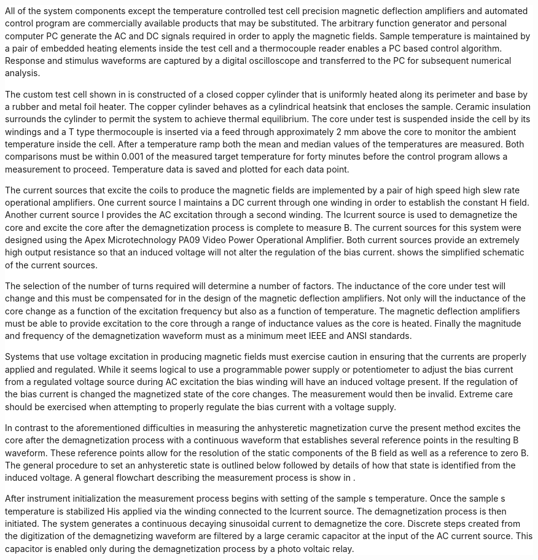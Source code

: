 All of the system components except the temperature controlled test cell precision magnetic deflection amplifiers and automated control program are commercially available products that may be substituted. The arbitrary function generator and personal computer PC generate the AC and DC signals required in order to apply the magnetic fields. Sample temperature is maintained by a pair of embedded heating elements inside the test cell and a thermocouple reader enables a PC based control algorithm. Response and stimulus waveforms are captured by a digital oscilloscope and transferred to the PC for subsequent numerical analysis.

The custom test cell shown in is constructed of a closed copper cylinder that is uniformly heated along its perimeter and base by a rubber and metal foil heater. The copper cylinder behaves as a cylindrical heatsink that encloses the sample. Ceramic insulation surrounds the cylinder to permit the system to achieve thermal equilibrium. The core under test is suspended inside the cell by its windings and a T type thermocouple is inserted via a feed through approximately 2 mm above the core to monitor the ambient temperature inside the cell. After a temperature ramp both the mean and median values of the temperatures are measured. Both comparisons must be within 0.001 of the measured target temperature for forty minutes before the control program allows a measurement to proceed. Temperature data is saved and plotted for each data point.

The current sources that excite the coils to produce the magnetic fields are implemented by a pair of high speed high slew rate operational amplifiers. One current source I maintains a DC current through one winding in order to establish the constant H field. Another current source I provides the AC excitation through a second winding. The Icurrent source is used to demagnetize the core and excite the core after the demagnetization process is complete to measure B. The current sources for this system were designed using the Apex Microtechnology PA09 Video Power Operational Amplifier. Both current sources provide an extremely high output resistance so that an induced voltage will not alter the regulation of the bias current. shows the simplified schematic of the current sources.

The selection of the number of turns required will determine a number of factors. The inductance of the core under test will change and this must be compensated for in the design of the magnetic deflection amplifiers. Not only will the inductance of the core change as a function of the excitation frequency but also as a function of temperature. The magnetic deflection amplifiers must be able to provide excitation to the core through a range of inductance values as the core is heated. Finally the magnitude and frequency of the demagnetization waveform must as a minimum meet IEEE and ANSI standards.

Systems that use voltage excitation in producing magnetic fields must exercise caution in ensuring that the currents are properly applied and regulated. While it seems logical to use a programmable power supply or potentiometer to adjust the bias current from a regulated voltage source during AC excitation the bias winding will have an induced voltage present. If the regulation of the bias current is changed the magnetized state of the core changes. The measurement would then be invalid. Extreme care should be exercised when attempting to properly regulate the bias current with a voltage supply.

In contrast to the aforementioned difficulties in measuring the anhysteretic magnetization curve the present method excites the core after the demagnetization process with a continuous waveform that establishes several reference points in the resulting B waveform. These reference points allow for the resolution of the static components of the B field as well as a reference to zero B. The general procedure to set an anhysteretic state is outlined below followed by details of how that state is identified from the induced voltage. A general flowchart describing the measurement process is show in .

After instrument initialization the measurement process begins with setting of the sample s temperature. Once the sample s temperature is stabilized His applied via the winding connected to the Icurrent source. The demagnetization process is then initiated. The system generates a continuous decaying sinusoidal current to demagnetize the core. Discrete steps created from the digitization of the demagnetizing waveform are filtered by a large ceramic capacitor at the input of the AC current source. This capacitor is enabled only during the demagnetization process by a photo voltaic relay.
